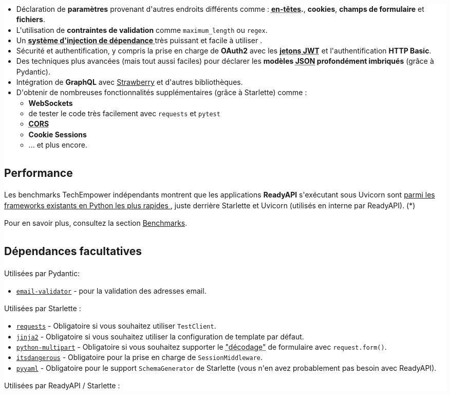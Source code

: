 * Déclaration de **paramètres** provenant d'autres endroits différents comme : **<abbr title="en anglais : headers">en-têtes</abbr>.**, **cookies**, **champs de formulaire** et **fichiers**.
* L'utilisation de **contraintes de validation** comme `maximum_length` ou `regex`.
* Un **<abbr title="aussi connu sous le nom de composants, ressources, fournisseurs, services, injectables">système d'injection de dépendance </abbr>** très puissant et facile à utiliser .
* Sécurité et authentification, y compris la prise en charge de **OAuth2** avec les **<abbr title="en anglais : JWT tokens">jetons <abbr title="JSON Web Tokens">JWT</abbr></abbr>** et l'authentification **HTTP Basic**.
* Des techniques plus avancées (mais tout aussi faciles) pour déclarer les **modèles <abbr title="JavaScript Object Notation">JSON</abbr> profondément imbriqués** (grâce à Pydantic).
* Intégration de **GraphQL** avec <a href="https://strawberry.rocks" class="external-link" target="_blank">Strawberry</a> et d'autres bibliothèques.
* D'obtenir de nombreuses fonctionnalités supplémentaires (grâce à  Starlette) comme :
    * **WebSockets**
    * de tester le code très facilement avec `requests` et `pytest`
    * **<abbr title="Cross-Origin Resource Sharing">CORS</abbr>**
    * **Cookie Sessions**
    * ... et plus encore.

## Performance

Les benchmarks TechEmpower indépendants montrent que les applications **ReadyAPI** s'exécutant sous Uvicorn sont <a href="https://www.techempower.com/benchmarks/#section=test&runid=7464e520-0dc2-473d-bd34-dbdfd7e85911&hw=ph&test=query&l=zijzen-7" class="external-link" target="_blank"> parmi les frameworks existants en Python les plus rapides </a>, juste derrière Starlette et Uvicorn (utilisés en interne par ReadyAPI). (*)

Pour en savoir plus, consultez la section <a href="https://readyapi.khulnasoft.com/fr/benchmarks/" class="internal-link" target="_blank">Benchmarks</a>.

## Dépendances facultatives

Utilisées par Pydantic:

* <a href="https://github.com/JoshData/python-email-validator" target="_blank"><code>email-validator</code></a> - pour la validation des adresses email.

Utilisées par Starlette :

* <a href="https://requests.readthedocs.io" target="_blank"><code>requests</code></a> - Obligatoire si vous souhaitez utiliser `TestClient`.
* <a href="https://jinja.palletsprojects.com" target="_blank"><code>jinja2</code></a> - Obligatoire si vous souhaitez utiliser la configuration de template par défaut.
* <a href="https://github.com/Kludex/python-multipart" target="_blank"><code>python-multipart</code></a> - Obligatoire si vous souhaitez supporter le <abbr title="convertit la chaine de caractère d'une requête HTTP en donnée Python">"décodage"</abbr> de formulaire avec `request.form()`.
* <a href="https://pythonhosted.org/itsdangerous/" target="_blank"><code>itsdangerous</code></a> - Obligatoire pour la prise en charge de `SessionMiddleware`.
* <a href="https://pyyaml.org/wiki/PyYAMLDocumentation" target="_blank"><code>pyyaml</code></a> - Obligatoire pour le support `SchemaGenerator` de Starlette (vous n'en avez probablement pas besoin avec ReadyAPI).

Utilisées par ReadyAPI / Starlette :
